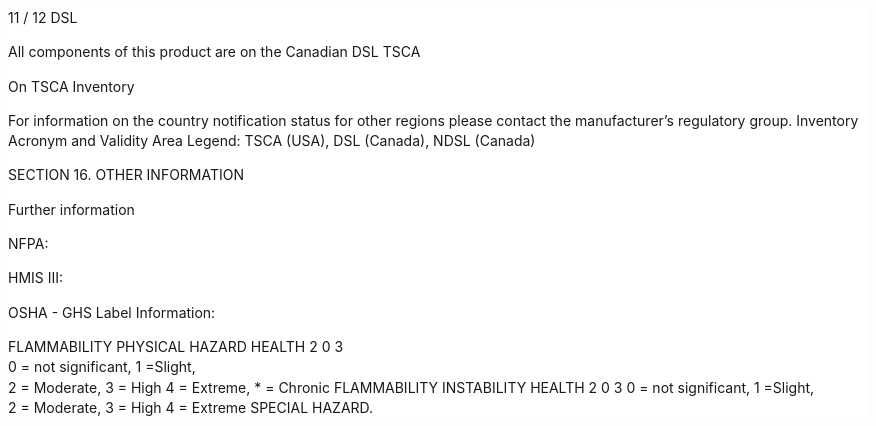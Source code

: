  
11 / 12 
DSL 
 
All components of this product are on the Canadian DSL 
TSCA 
 
On TSCA Inventory 
 
For information on the country notification status for other regions please contact the 
manufacturer’s regulatory group. 
Inventory Acronym and Validity Area Legend: 
TSCA (USA), DSL (Canada), NDSL (Canada) 
 
 
 
SECTION 16. OTHER INFORMATION 
 
Further information 
 
NFPA: 
 
 
 
 
 
 
 
 
 
 
 
 
 
 
 
 
 
 
 
HMIS III: 
 
 
 
 
 
 
 
 
 
 
 
 
 
 
 
OSHA - GHS Label Information: 
 
FLAMMABILITY 
PHYSICAL HAZARD 
HEALTH 
2 
0 
3  
0 = not significant, 1 =Slight,  
2 = Moderate, 3 = High 
4 = Extreme, * = Chronic 
FLAMMABILITY 
INSTABILITY 
HEALTH 
2 
0 
3 
0 = not significant, 1 =Slight,  
2 = Moderate, 3 = High 
4 = Extreme 
SPECIAL HAZARD. 
 
